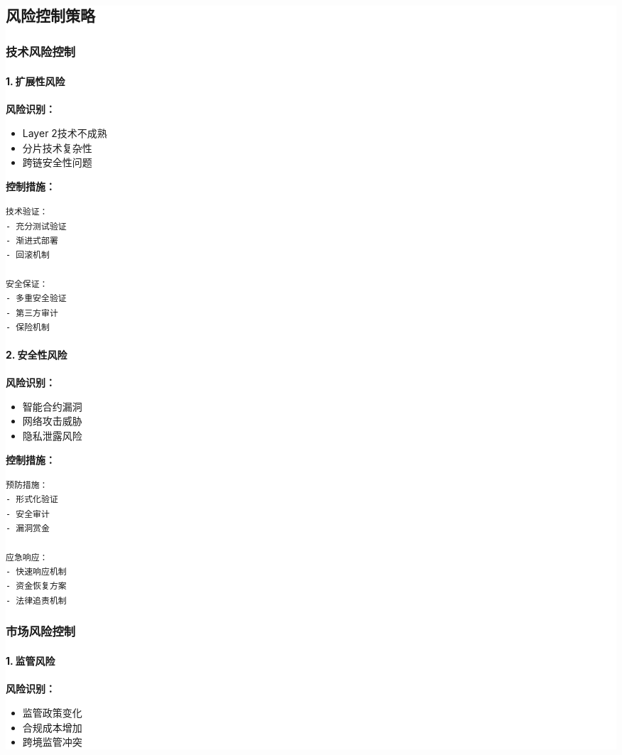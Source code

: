## 风险控制策略

### 技术风险控制

#### 1. 扩展性风险

**风险识别：**

- Layer 2技术不成熟
- 分片技术复杂性
- 跨链安全性问题

**控制措施：**

```plaintext
技术验证：
- 充分测试验证
- 渐进式部署
- 回滚机制

安全保证：
- 多重安全验证
- 第三方审计
- 保险机制
```

#### 2. 安全性风险

**风险识别：**

- 智能合约漏洞
- 网络攻击威胁
- 隐私泄露风险

**控制措施：**

```plaintext
预防措施：
- 形式化验证
- 安全审计
- 漏洞赏金

应急响应：
- 快速响应机制
- 资金恢复方案
- 法律追责机制
```

### 市场风险控制

#### 1. 监管风险

**风险识别：**

- 监管政策变化
- 合规成本增加
- 跨境监管冲突
